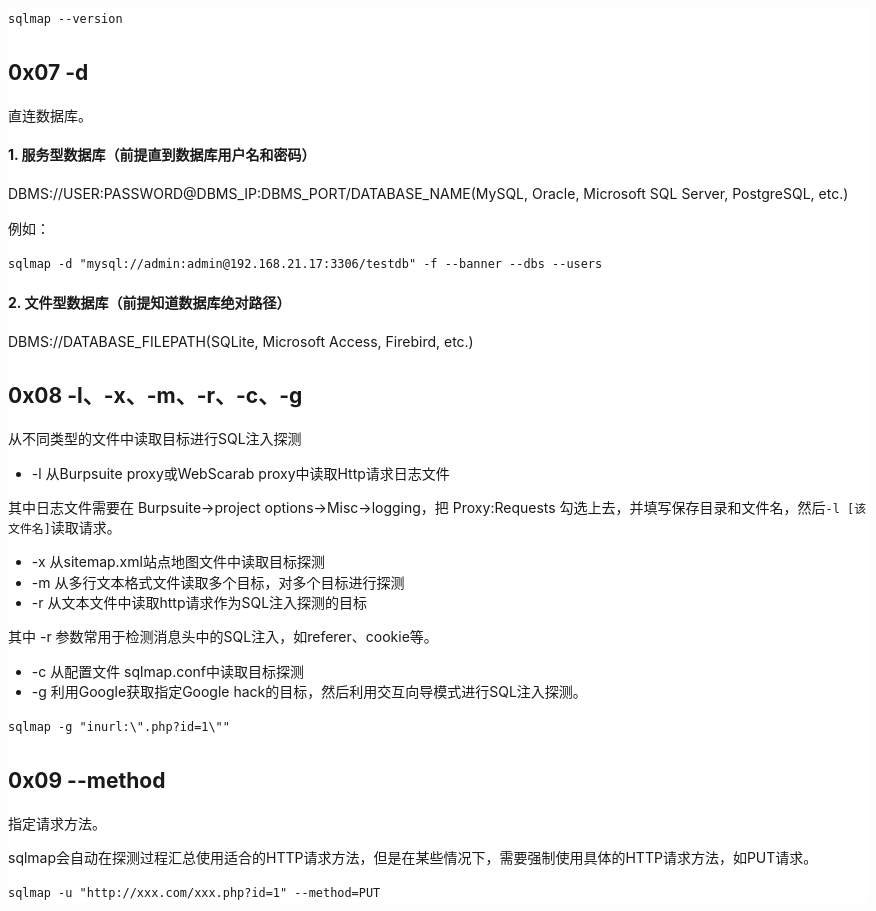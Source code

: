 ```
sqlmap --version
```



## 0x07 -d

直连数据库。

#### 1. 服务型数据库（前提直到数据库用户名和密码）

DBMS://USER:PASSWORD@DBMS_IP:DBMS_PORT/DATABASE_NAME(MySQL, Oracle, Microsoft SQL Server, PostgreSQL, etc.)

例如：

```
sqlmap -d "mysql://admin:admin@192.168.21.17:3306/testdb" -f --banner --dbs --users
```

#### 2. 文件型数据库（前提知道数据库绝对路径）

DBMS://DATABASE_FILEPATH(SQLite, Microsoft Access, Firebird, etc.)



## 0x08 -l、-x、-m、-r、-c、-g

从不同类型的文件中读取目标进行SQL注入探测

- -l 从Burpsuite proxy或WebScarab proxy中读取Http请求日志文件

其中日志文件需要在 Burpsuite->project options->Misc->logging，把 Proxy:Requests 勾选上去，并填写保存目录和文件名，然后`-l [该文件名]`读取请求。

- -x 从sitemap.xml站点地图文件中读取目标探测
- -m 从多行文本格式文件读取多个目标，对多个目标进行探测
- -r 从文本文件中读取http请求作为SQL注入探测的目标

其中 -r 参数常用于检测消息头中的SQL注入，如referer、cookie等。

- -c 从配置文件 sqlmap.conf中读取目标探测
- -g 利用Google获取指定Google hack的目标，然后利用交互向导模式进行SQL注入探测。

```
sqlmap -g "inurl:\".php?id=1\""
```



## 0x09 --method

指定请求方法。

sqlmap会自动在探测过程汇总使用适合的HTTP请求方法，但是在某些情况下，需要强制使用具体的HTTP请求方法，如PUT请求。

```
sqlmap -u "http://xxx.com/xxx.php?id=1" --method=PUT
```

